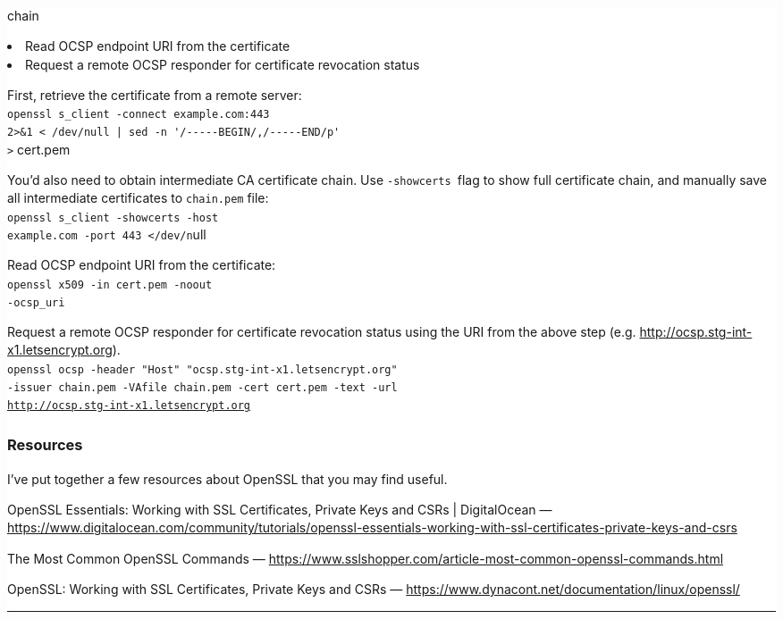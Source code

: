 chain</li><li>Read OCSP endpoint URI from the certificate</li><li>Request a remote OCSP responder for certificate revocation status</li></ol><p>First, retrieve the certificate from a remote server:<br><code>openssl s_client -connect example.com:443 2&gt;&amp;1 &lt; /dev/null | sed -n '/-----BEGIN/,/-----END/p' &gt;</code> cert.pem</p><p>You’d also need to obtain intermediate CA certificate chain. Use <code>-showcerts </code>flag to show full certificate chain, and manually save all intermediate certificates to <code>chain.pem</code> file:<br><code>openssl s_client -showcerts -host example.com -port 443 &lt;/dev/n</code>ull</p><p>Read OCSP endpoint URI from the certificate:<br><code>openssl x509 -in cert.pem -noout -ocsp_uri</code></p><p>Request a remote OCSP responder for certificate revocation status using the URI from the above step (e.g. http://ocsp.stg-int-x1.letsencrypt.org). <br><code>openssl ocsp -header "Host" "ocsp.stg-int-x1.letsencrypt.org" -issuer chain.pem -VAfile chain.pem -cert cert.pem -text -url <a href="http://ocsp.stg-int-x1.letsencrypt.org" rel="noopener">http://ocsp.stg-int-x1.letsencrypt.org</a></code></p><h3 id="resources">Resources</h3><p>I’ve put together a few resources about OpenSSL that you may find useful.</p><p>OpenSSL Essentials: Working with SSL Certificates, Private Keys and CSRs | DigitalOcean — <a href="https://www.digitalocean.com/community/tutorials/openssl-essentials-working-with-ssl-certificates-private-keys-and-csrs" rel="noopener">https://www.digitalocean.com/community/tutorials/openssl-essentials-working-with-ssl-certificates-private-keys-and-csrs</a></p><p>The Most Common OpenSSL Commands — <a href="https://www.sslshopper.com/article-most-common-openssl-commands.html" rel="noopener">https://www.sslshopper.com/article-most-common-openssl-commands.html</a></p><p>OpenSSL: Working with SSL Certificates, Private Keys and CSRs — <a href="https://www.dynacont.net/documentation/linux/openssl/" rel="noopener">https://www.dynacont.net/documentation/linux/openssl/</a></p>
</div>
<hr>
</section>
</article>
</div>
</main>
</div>


